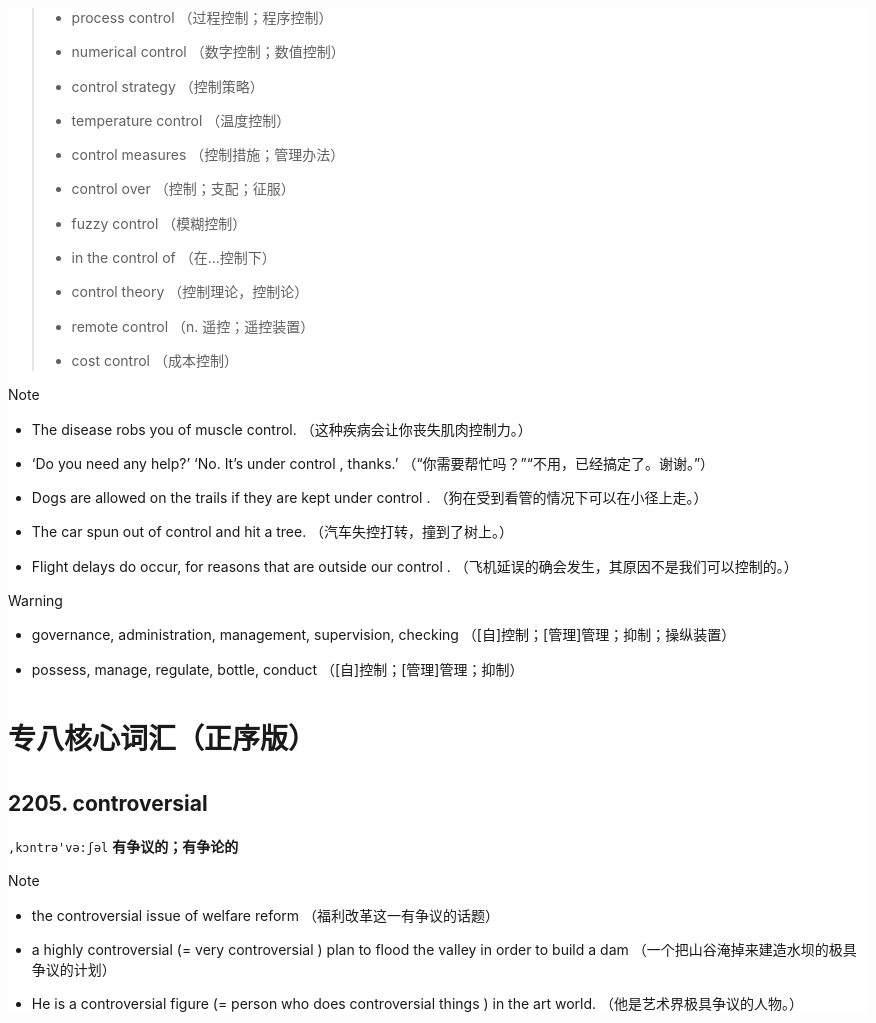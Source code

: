 >
> - process control （过程控制；程序控制）
>
> - numerical control （数字控制；数值控制）
>
> - control strategy （控制策略）
>
> - temperature control （温度控制）
>
> - control measures （控制措施；管理办法）
>
> - control over （控制；支配；征服）
>
> - fuzzy control （模糊控制）
>
> - in the control of （在…控制下）
>
> - control theory （控制理论，控制论）
>
> - remote control （n. 遥控；遥控装置）
>
> - cost control （成本控制）
>

> [!NOTE]
>
> - The disease robs you of muscle control. （这种疾病会让你丧失肌肉控制力。）
>
> - ‘Do you need any help?’ ‘No. It’s under control , thanks.’ （“你需要帮忙吗？”“不用，已经搞定了。谢谢。”）
>
> - Dogs are allowed on the trails if they are kept under control . （狗在受到看管的情况下可以在小径上走。）
>
> - The car spun out of control and hit a tree. （汽车失控打转，撞到了树上。）
>
> - Flight delays do occur, for reasons that are outside our control . （飞机延误的确会发生，其原因不是我们可以控制的。）
>

> [!WARNING]
>
> - governance, administration, management, supervision, checking （[自]控制；[管理]管理；抑制；操纵装置）
>
> - possess, manage, regulate, bottle, conduct （[自]控制；[管理]管理；抑制）
>

# 专八核心词汇（正序版）

## 2205. controversial

`,kɔntrə'və:ʃəl`  **有争议的；有争论的**

> [!NOTE]
>
> - the controversial issue of welfare reform （福利改革这一有争议的话题）
>
> - a highly controversial (= very controversial ) plan to flood the valley in order to build a dam （一个把山谷淹掉来建造水坝的极具争议的计划）
>
> - He is a controversial figure (= person who does controversial things ) in the art world. （他是艺术界极具争议的人物。）
>
